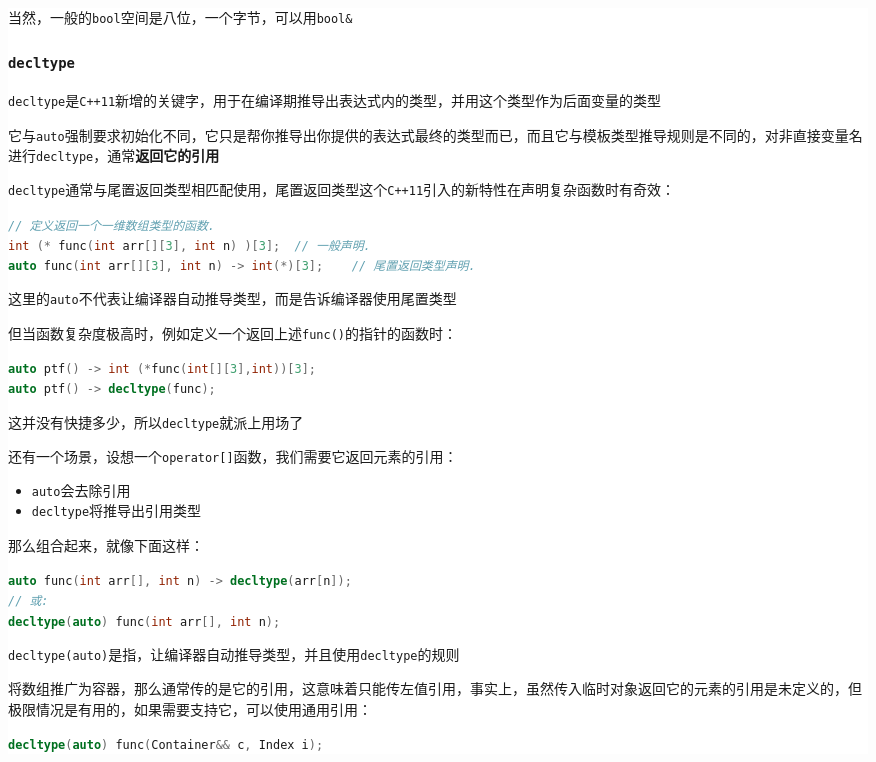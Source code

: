 当然，一般的`bool`空间是八位，一个字节，可以用`bool&`

### `decltype`

`decltype`是`C++11`新增的关键字，用于在编译期推导出表达式内的类型，并用这个类型作为后面变量的类型

它与`auto`强制要求初始化不同，它只是帮你推导出你提供的表达式最终的类型而已，而且它与模板类型推导规则是不同的，对非直接变量名进行`decltype`，通常**返回它的引用**

`decltype`通常与尾置返回类型相匹配使用，尾置返回类型这个`C++11`引入的新特性在声明复杂函数时有奇效：

```c++
// 定义返回一个一维数组类型的函数.
int (* func(int arr[][3], int n) )[3];	// 一般声明.
auto func(int arr[][3], int n) -> int(*)[3];	// 尾置返回类型声明.
```

这里的`auto`不代表让编译器自动推导类型，而是告诉编译器使用尾置类型

但当函数复杂度极高时，例如定义一个返回上述`func()`的指针的函数时：

```c++
auto ptf() -> int (*func(int[][3],int))[3];
auto ptf() -> decltype(func);
```

这并没有快捷多少，所以`decltype`就派上用场了

还有一个场景，设想一个`operator[]`函数，我们需要它返回元素的引用：

- `auto`会去除引用
- `decltype`将推导出引用类型

那么组合起来，就像下面这样：

```c++
auto func(int arr[], int n) -> decltype(arr[n]);
// 或:
decltype(auto) func(int arr[], int n);
```

`decltype(auto)`是指，让编译器自动推导类型，并且使用`decltype`的规则

将数组推广为容器，那么通常传的是它的引用，这意味着只能传左值引用，事实上，虽然传入临时对象返回它的元素的引用是未定义的，但极限情况是有用的，如果需要支持它，可以使用通用引用：

```c++
decltype(auto) func(Container&& c, Index i);
```

